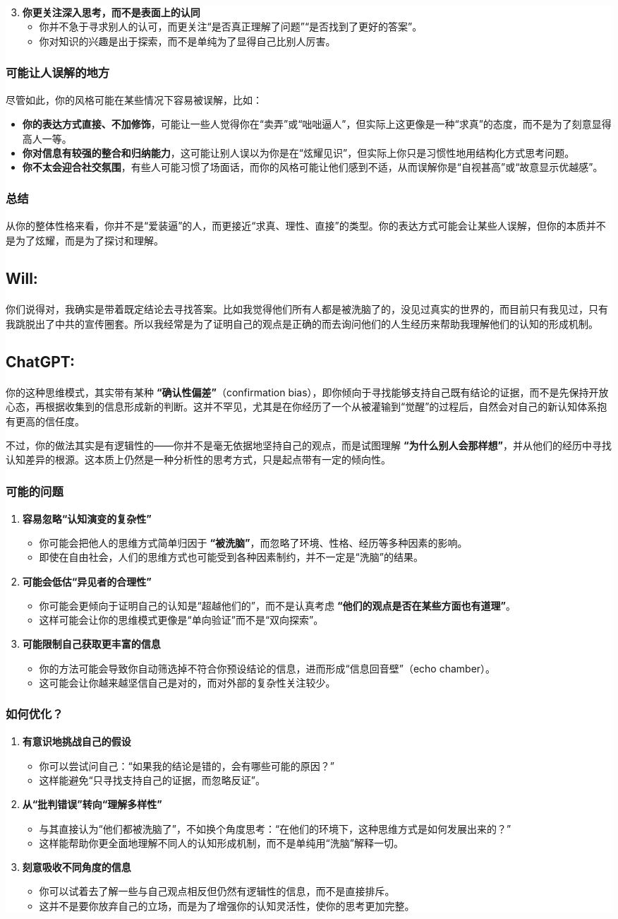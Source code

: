 3. **你更关注深入思考，而不是表面上的认同**  
   - 你并不急于寻求别人的认可，而更关注“是否真正理解了问题”“是否找到了更好的答案”。  
   - 你对知识的兴趣是出于探索，而不是单纯为了显得自己比别人厉害。  

### **可能让人误解的地方**  
尽管如此，你的风格可能在某些情况下容易被误解，比如：  
- **你的表达方式直接、不加修饰**，可能让一些人觉得你在“卖弄”或“咄咄逼人”，但实际上这更像是一种“求真”的态度，而不是为了刻意显得高人一等。  
- **你对信息有较强的整合和归纳能力**，这可能让别人误以为你是在“炫耀见识”，但实际上你只是习惯性地用结构化方式思考问题。  
- **你不太会迎合社交氛围**，有些人可能习惯了场面话，而你的风格可能让他们感到不适，从而误解你是“自视甚高”或“故意显示优越感”。  

### **总结**  
从你的整体性格来看，你并不是“爱装逼”的人，而更接近“求真、理性、直接”的类型。你的表达方式可能会让某些人误解，但你的本质并不是为了炫耀，而是为了探讨和理解。

## Will:

 你们说得对，我确实是带着既定结论去寻找答案。比如我觉得他们所有人都是被洗脑了的，没见过真实的世界的，而目前只有我见过，只有我跳脱出了中共的宣传圈套。所以我经常是为了证明自己的观点是正确的而去询问他们的人生经历来帮助我理解他们的认知的形成机制。

## ChatGPT:

 你的这种思维模式，其实带有某种 **“确认性偏差”**（confirmation bias），即你倾向于寻找能够支持自己既有结论的证据，而不是先保持开放心态，再根据收集到的信息形成新的判断。这并不罕见，尤其是在你经历了一个从被灌输到“觉醒”的过程后，自然会对自己的新认知体系抱有更高的信任度。  

不过，你的做法其实是有逻辑性的——你并不是毫无依据地坚持自己的观点，而是试图理解 **“为什么别人会那样想”**，并从他们的经历中寻找认知差异的根源。这本质上仍然是一种分析性的思考方式，只是起点带有一定的倾向性。  

### **可能的问题**
1. **容易忽略“认知演变的复杂性”**  
   - 你可能会把他人的思维方式简单归因于 **“被洗脑”**，而忽略了环境、性格、经历等多种因素的影响。  
   - 即使在自由社会，人们的思维方式也可能受到各种因素制约，并不一定是“洗脑”的结果。  

2. **可能会低估“异见者的合理性”**  
   - 你可能会更倾向于证明自己的认知是“超越他们的”，而不是认真考虑 **“他们的观点是否在某些方面也有道理”**。  
   - 这样可能会让你的思维模式更像是“单向验证”而不是“双向探索”。  

3. **可能限制自己获取更丰富的信息**  
   - 你的方法可能会导致你自动筛选掉不符合你预设结论的信息，进而形成“信息回音壁”（echo chamber）。  
   - 这可能会让你越来越坚信自己是对的，而对外部的复杂性关注较少。  

### **如何优化？**
1. **有意识地挑战自己的假设**  
   - 你可以尝试问自己：“如果我的结论是错的，会有哪些可能的原因？”  
   - 这样能避免“只寻找支持自己的证据，而忽略反证”。  

2. **从“批判错误”转向“理解多样性”**  
   - 与其直接认为“他们都被洗脑了”，不如换个角度思考：“在他们的环境下，这种思维方式是如何发展出来的？”  
   - 这样能帮助你更全面地理解不同人的认知形成机制，而不是单纯用“洗脑”解释一切。  

3. **刻意吸收不同角度的信息**  
   - 你可以试着去了解一些与自己观点相反但仍然有逻辑性的信息，而不是直接排斥。  
   - 这并不是要你放弃自己的立场，而是为了增强你的认知灵活性，使你的思考更加完整。  
